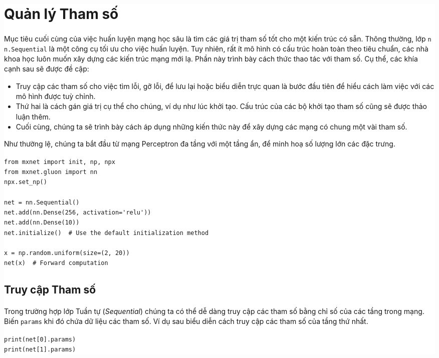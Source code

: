 




# Quản lý Tham số



Mục tiêu cuối cùng của việc huấn luyện mạng học sâu là tìm các giá trị tham số tốt cho một kiến trúc có sẵn.
Thông thường, lớp `nn.Sequential` là một công cụ tối ưu cho việc huấn luyện.
Tuy nhiên, rất ít mô hình có cấu trúc hoàn toàn theo tiêu chuẩn, các nhà khoa học luôn muốn xây dựng các kiến trúc mạng mới lạ.
Phần này trình bày cách thức thao tác với tham số. Cụ thể, các khía cạnh sau sẽ được đề cập:



* Truy cập các tham số cho việc tìm lỗi, gỡ lỗi, để lưu lại hoặc biểu diễn trực quan là bước đầu tiên để hiểu cách làm việc với các mô hình được tuỳ chỉnh.
* Thứ hai là cách gán giá trị cụ thể cho chúng, ví dụ như lúc khởi tạo. Cấu trúc của các bộ khởi tạo tham số cũng sẽ được thảo luận thêm.
* Cuối cùng, chúng ta sẽ trình bày cách áp dụng những kiến thức này để xây dựng các mạng có chung một vài tham số.



Như thường lệ, chúng ta bắt đầu từ mạng Perceptron đa tầng với một tầng ẩn, để minh hoạ số lượng lớn các đặc trưng.

```{.python .input  n=1}
from mxnet import init, np, npx
from mxnet.gluon import nn
npx.set_np()

net = nn.Sequential()
net.add(nn.Dense(256, activation='relu'))
net.add(nn.Dense(10))
net.initialize()  # Use the default initialization method

x = np.random.uniform(size=(2, 20))
net(x)  # Forward computation
```



## Truy cập Tham số



Trong trường hợp lớp Tuần tự (*Sequential*) chúng ta có thể dễ dàng truy cập các tham số bằng chỉ số của các tầng trong mạng.
Biến `params` khi đó chứa dữ liệu các tham số. Ví dụ sau biểu diễn cách truy cập các tham số của tầng thứ nhất.


```{.python .input  n=2}
print(net[0].params)
print(net[1].params)
```
